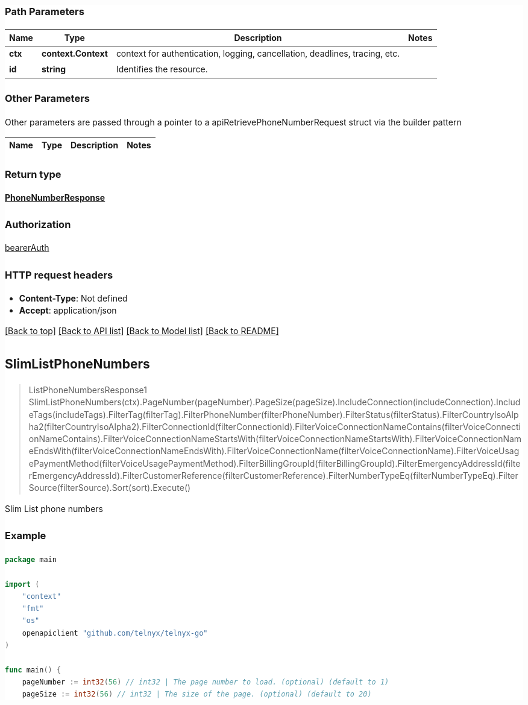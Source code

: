 ### Path Parameters


Name | Type | Description  | Notes
------------- | ------------- | ------------- | -------------
**ctx** | **context.Context** | context for authentication, logging, cancellation, deadlines, tracing, etc.
**id** | **string** | Identifies the resource. | 

### Other Parameters

Other parameters are passed through a pointer to a apiRetrievePhoneNumberRequest struct via the builder pattern


Name | Type | Description  | Notes
------------- | ------------- | ------------- | -------------


### Return type

[**PhoneNumberResponse**](PhoneNumberResponse.md)

### Authorization

[bearerAuth](../README.md#bearerAuth)

### HTTP request headers

- **Content-Type**: Not defined
- **Accept**: application/json

[[Back to top]](#) [[Back to API list]](../README.md#documentation-for-api-endpoints)
[[Back to Model list]](../README.md#documentation-for-models)
[[Back to README]](../README.md)


## SlimListPhoneNumbers

> ListPhoneNumbersResponse1 SlimListPhoneNumbers(ctx).PageNumber(pageNumber).PageSize(pageSize).IncludeConnection(includeConnection).IncludeTags(includeTags).FilterTag(filterTag).FilterPhoneNumber(filterPhoneNumber).FilterStatus(filterStatus).FilterCountryIsoAlpha2(filterCountryIsoAlpha2).FilterConnectionId(filterConnectionId).FilterVoiceConnectionNameContains(filterVoiceConnectionNameContains).FilterVoiceConnectionNameStartsWith(filterVoiceConnectionNameStartsWith).FilterVoiceConnectionNameEndsWith(filterVoiceConnectionNameEndsWith).FilterVoiceConnectionName(filterVoiceConnectionName).FilterVoiceUsagePaymentMethod(filterVoiceUsagePaymentMethod).FilterBillingGroupId(filterBillingGroupId).FilterEmergencyAddressId(filterEmergencyAddressId).FilterCustomerReference(filterCustomerReference).FilterNumberTypeEq(filterNumberTypeEq).FilterSource(filterSource).Sort(sort).Execute()

Slim List phone numbers



### Example

```go
package main

import (
	"context"
	"fmt"
	"os"
	openapiclient "github.com/telnyx/telnyx-go"
)

func main() {
	pageNumber := int32(56) // int32 | The page number to load. (optional) (default to 1)
	pageSize := int32(56) // int32 | The size of the page. (optional) (default to 20)
```